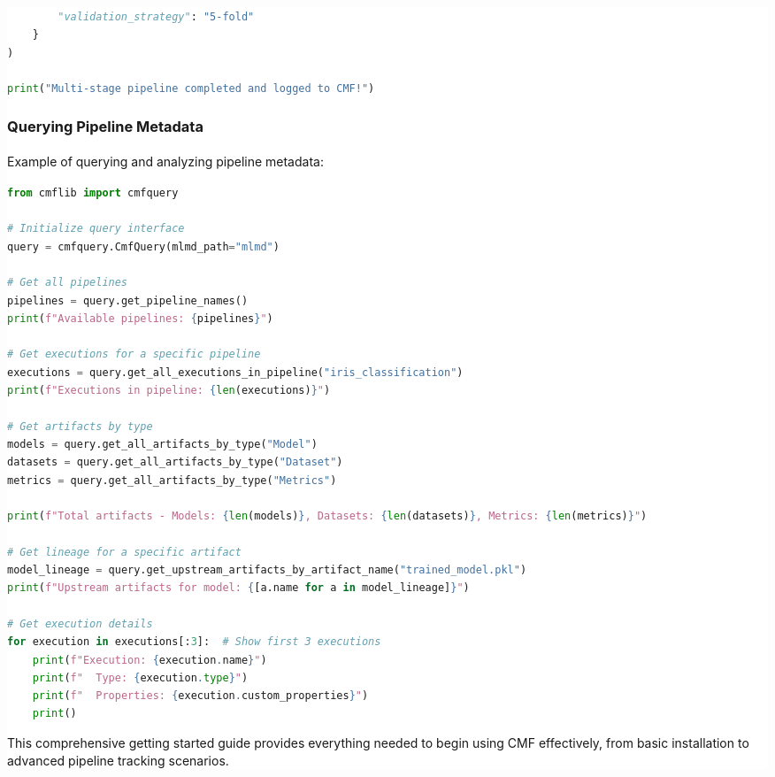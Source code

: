 ```python
        "validation_strategy": "5-fold"
    }
)

print("Multi-stage pipeline completed and logged to CMF!")
```

### Querying Pipeline Metadata

Example of querying and analyzing pipeline metadata:

```python
from cmflib import cmfquery

# Initialize query interface
query = cmfquery.CmfQuery(mlmd_path="mlmd")

# Get all pipelines
pipelines = query.get_pipeline_names()
print(f"Available pipelines: {pipelines}")

# Get executions for a specific pipeline
executions = query.get_all_executions_in_pipeline("iris_classification")
print(f"Executions in pipeline: {len(executions)}")

# Get artifacts by type
models = query.get_all_artifacts_by_type("Model")
datasets = query.get_all_artifacts_by_type("Dataset")
metrics = query.get_all_artifacts_by_type("Metrics")

print(f"Total artifacts - Models: {len(models)}, Datasets: {len(datasets)}, Metrics: {len(metrics)}")

# Get lineage for a specific artifact
model_lineage = query.get_upstream_artifacts_by_artifact_name("trained_model.pkl")
print(f"Upstream artifacts for model: {[a.name for a in model_lineage]}")

# Get execution details
for execution in executions[:3]:  # Show first 3 executions
    print(f"Execution: {execution.name}")
    print(f"  Type: {execution.type}")
    print(f"  Properties: {execution.custom_properties}")
    print()
```

This comprehensive getting started guide provides everything needed to begin using CMF effectively, from basic installation to advanced pipeline tracking scenarios.
